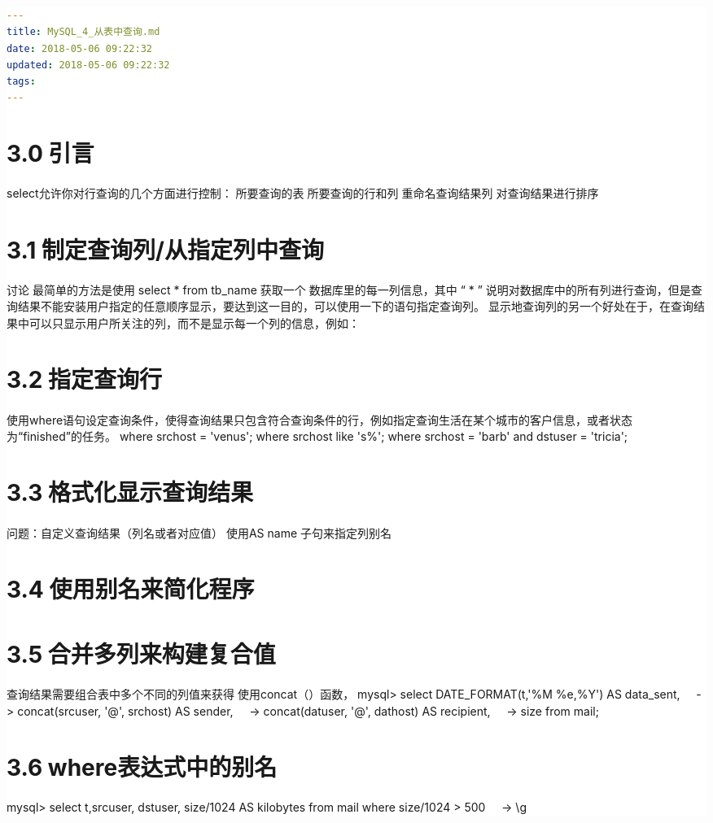 ```yaml
---
title: MySQL_4_从表中查询.md
date: 2018-05-06 09:22:32
updated: 2018-05-06 09:22:32
tags:
---
```

# 3.0 引言

select允许你对行查询的几个方面进行控制：
所要查询的表
所要查询的行和列
重命名查询结果列
对查询结果进行排序

# 3.1 制定查询列/从指定列中查询

讨论 最简单的方法是使用 select * from tb_name 获取一个 数据库里的每一列信息，其中 “ * ” 说明对数据库中的所有列进行查询，但是查询结果不能安装用户指定的任意顺序显示，要达到这一目的，可以使用一下的语句指定查询列。
显示地查询列的另一个好处在于，在查询结果中可以只显示用户所关注的列，而不是显示每一个列的信息，例如：

# 3.2 指定查询行
使用where语句设定查询条件，使得查询结果只包含符合查询条件的行，例如指定查询生活在某个城市的客户信息，或者状态为“finished”的任务。
where srchost = 'venus';
where srchost like 's%';
where srchost = 'barb' and dstuser = 'tricia';


# 3.3 格式化显示查询结果
问题：自定义查询结果（列名或者对应值）
使用AS name 子句来指定列别名

# 3.4 使用别名来简化程序
# 3.5 合并多列来构建复合值
查询结果需要组合表中多个不同的列值来获得
使用concat（）函数，
mysql> select DATE_FORMAT(t,'%M %e,%Y') AS data_sent,
    -> concat(srcuser, '@', srchost) AS sender,
    -> concat(datuser, '@', dathost) AS recipient,
    -> size from mail;
# 3.6 where表达式中的别名
mysql> select t,srcuser, dstuser, size/1024 AS kilobytes from mail where size/1024 > 500
    -> \g
